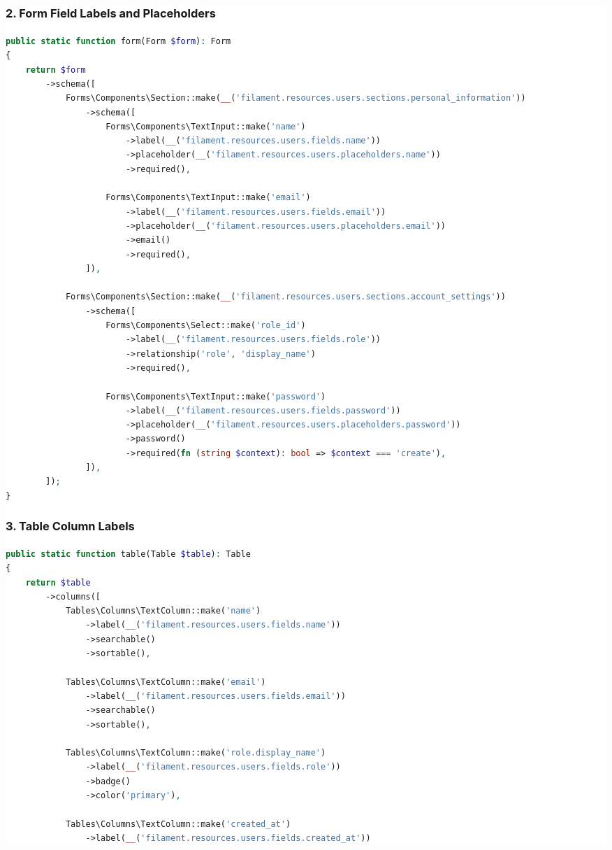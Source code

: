 ### 2. Form Field Labels and Placeholders

```php
public static function form(Form $form): Form
{
    return $form
        ->schema([
            Forms\Components\Section::make(__('filament.resources.users.sections.personal_information'))
                ->schema([
                    Forms\Components\TextInput::make('name')
                        ->label(__('filament.resources.users.fields.name'))
                        ->placeholder(__('filament.resources.users.placeholders.name'))
                        ->required(),
                    
                    Forms\Components\TextInput::make('email')
                        ->label(__('filament.resources.users.fields.email'))
                        ->placeholder(__('filament.resources.users.placeholders.email'))
                        ->email()
                        ->required(),
                ]),
            
            Forms\Components\Section::make(__('filament.resources.users.sections.account_settings'))
                ->schema([
                    Forms\Components\Select::make('role_id')
                        ->label(__('filament.resources.users.fields.role'))
                        ->relationship('role', 'display_name')
                        ->required(),
                    
                    Forms\Components\TextInput::make('password')
                        ->label(__('filament.resources.users.fields.password'))
                        ->placeholder(__('filament.resources.users.placeholders.password'))
                        ->password()
                        ->required(fn (string $context): bool => $context === 'create'),
                ]),
        ]);
}
```

### 3. Table Column Labels

```php
public static function table(Table $table): Table
{
    return $table
        ->columns([
            Tables\Columns\TextColumn::make('name')
                ->label(__('filament.resources.users.fields.name'))
                ->searchable()
                ->sortable(),
            
            Tables\Columns\TextColumn::make('email')
                ->label(__('filament.resources.users.fields.email'))
                ->searchable()
                ->sortable(),
            
            Tables\Columns\TextColumn::make('role.display_name')
                ->label(__('filament.resources.users.fields.role'))
                ->badge()
                ->color('primary'),
            
            Tables\Columns\TextColumn::make('created_at')
                ->label(__('filament.resources.users.fields.created_at'))
```